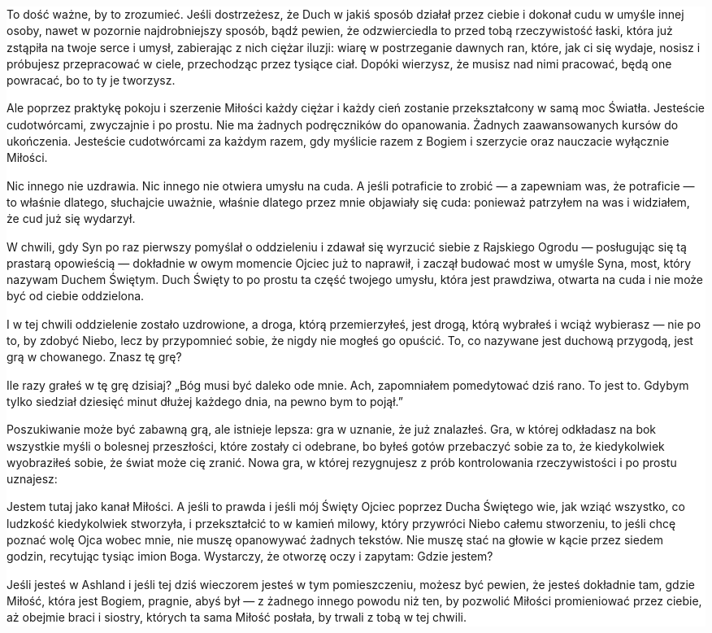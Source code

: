 To dość ważne, by to zrozumieć. Jeśli dostrzeżesz, że Duch w jakiś
sposób działał przez ciebie i dokonał cudu w umyśle innej osoby, nawet w
pozornie najdrobniejszy sposób, bądź pewien, że odzwierciedla to przed
tobą rzeczywistość łaski, która już zstąpiła na twoje serce i umysł,
zabierając z nich ciężar iluzji: wiarę w postrzeganie dawnych ran,
które, jak ci się wydaje, nosisz i próbujesz przepracować w ciele,
przechodząc przez tysiące ciał. Dopóki wierzysz, że musisz nad nimi
pracować, będą one powracać, bo to ty je tworzysz.

Ale poprzez praktykę pokoju i szerzenie Miłości każdy ciężar i każdy
cień zostanie przekształcony w samą moc Światła. Jesteście cudotwórcami,
zwyczajnie i po prostu. Nie ma żadnych podręczników do opanowania.
Żadnych zaawansowanych kursów do ukończenia. Jesteście cudotwórcami za
każdym razem, gdy myślicie razem z Bogiem i szerzycie oraz nauczacie
wyłącznie Miłości.

Nic innego nie uzdrawia. Nic innego nie otwiera umysłu na cuda. A jeśli
potraficie to zrobić — a zapewniam was, że potraficie — to właśnie
dlatego, słuchajcie uważnie, właśnie dlatego przez mnie objawiały się
cuda: ponieważ patrzyłem na was i widziałem, że cud już się wydarzył.

W chwili, gdy Syn po raz pierwszy pomyślał o oddzieleniu i zdawał się
wyrzucić siebie z Rajskiego Ogrodu — posługując się tą prastarą
opowieścią — dokładnie w owym momencie Ojciec już to naprawił, i zaczął
budować most w umyśle Syna, most, który nazywam Duchem Świętym. Duch
Święty to po prostu ta część twojego umysłu, która jest prawdziwa,
otwarta na cuda i nie może być od ciebie oddzielona.

I w tej chwili oddzielenie zostało uzdrowione, a droga, którą
przemierzyłeś, jest drogą, którą wybrałeś i wciąż wybierasz — nie po to,
by zdobyć Niebo, lecz by przypomnieć sobie, że nigdy nie mogłeś go
opuścić. To, co nazywane jest duchową przygodą, jest grą w chowanego.
Znasz tę grę?

Ile razy grałeś w tę grę dzisiaj? „Bóg musi być daleko ode mnie. Ach,
zapomniałem pomedytować dziś rano. To jest to. Gdybym tylko siedział
dziesięć minut dłużej każdego dnia, na pewno bym to pojął.”

Poszukiwanie może być zabawną grą, ale istnieje lepsza: gra w uznanie,
że już znalazłeś. Gra, w której odkładasz na bok wszystkie myśli o
bolesnej przeszłości, które zostały ci odebrane, bo byłeś gotów
przebaczyć sobie za to, że kiedykolwiek wyobraziłeś sobie, że świat może
cię zranić. Nowa gra, w której rezygnujesz z prób kontrolowania
rzeczywistości i po prostu uznajesz:

Jestem tutaj jako kanał Miłości. A jeśli to prawda i jeśli mój Święty
Ojciec poprzez Ducha Świętego wie, jak wziąć wszystko, co ludzkość
kiedykolwiek stworzyła, i przekształcić to w kamień milowy, który
przywróci Niebo całemu stworzeniu, to jeśli chcę poznać wolę Ojca wobec
mnie, nie muszę opanowywać żadnych tekstów. Nie muszę stać na głowie w
kącie przez siedem godzin, recytując tysiąc imion Boga. Wystarczy, że
otworzę oczy i zapytam: Gdzie jestem?

Jeśli jesteś w Ashland i jeśli tej dziś wieczorem jesteś w tym
pomieszczeniu, możesz być pewien, że jesteś dokładnie tam, gdzie Miłość,
która jest Bogiem, pragnie, abyś był — z żadnego innego powodu niż ten,
by pozwolić Miłości promieniować przez ciebie, aż obejmie braci i
siostry, których ta sama Miłość posłała, by trwali z tobą w tej chwili.
